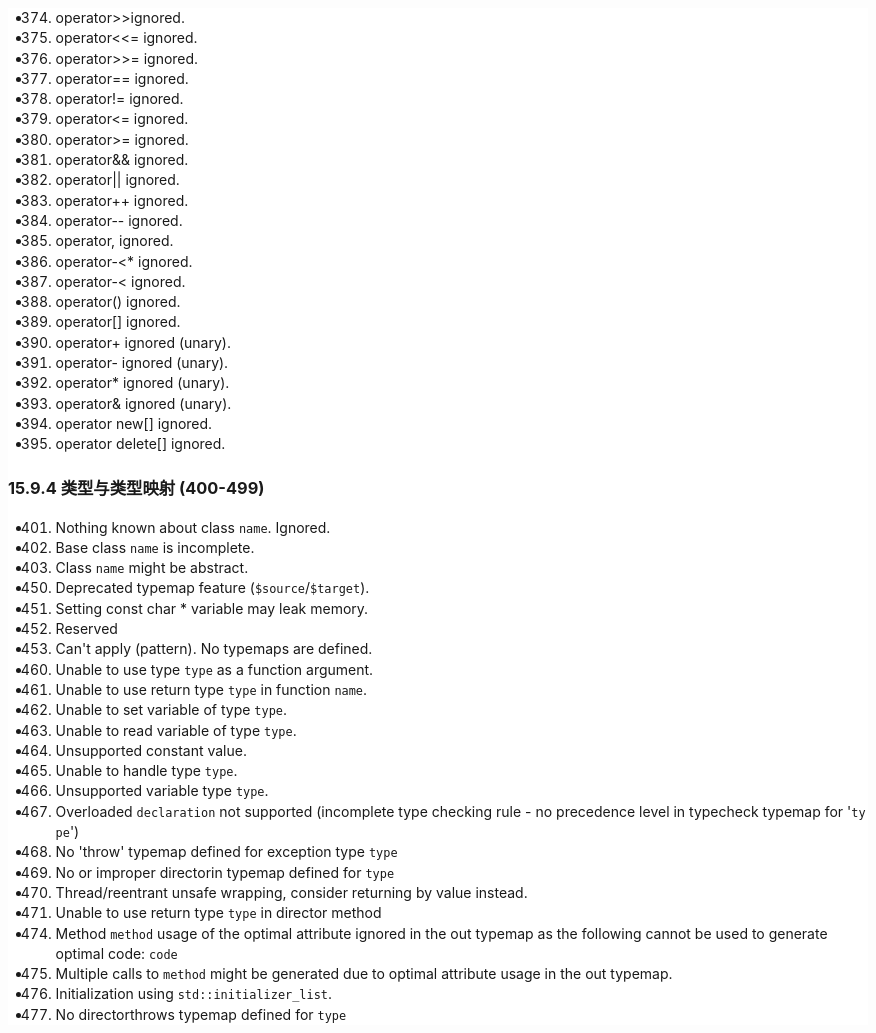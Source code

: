 * 374. operator>>ignored.
* 375. operator<<= ignored.
* 376. operator>>= ignored.
* 377. operator== ignored.
* 378. operator!= ignored.
* 379. operator<= ignored.
* 380. operator>= ignored.
* 381. operator&& ignored.
* 382. operator|| ignored.
* 383. operator++ ignored.
* 384. operator-- ignored.
* 385. operator, ignored.
* 386. operator-<* ignored.
* 387. operator-< ignored.
* 388. operator() ignored.
* 389. operator[] ignored.
* 390. operator+ ignored (unary).
* 391. operator- ignored (unary).
* 392. operator* ignored (unary).
* 393. operator& ignored (unary).
* 394. operator new[] ignored.
* 395. operator delete[] ignored.

### 15.9.4 类型与类型映射 (400-499)

* 401. Nothing known about class `name`. Ignored.
* 402. Base class `name` is incomplete.
* 403. Class `name` might be abstract.
* 450. Deprecated typemap feature (`$source`/`$target`).
* 451. Setting const char * variable may leak memory.
* 452. Reserved
* 453. Can't apply (pattern). No typemaps are defined.
* 460. Unable to use type `type` as a function argument.
* 461. Unable to use return type `type` in function `name`.
* 462. Unable to set variable of type `type`.
* 463. Unable to read variable of type `type`.
* 464. Unsupported constant value.
* 465. Unable to handle type `type`.
* 466. Unsupported variable type `type`.
* 467. Overloaded `declaration` not supported (incomplete type checking rule - no precedence level in typecheck typemap for '`type`')
* 468. No 'throw' typemap defined for exception type `type`
* 469. No or improper directorin typemap defined for `type`
* 470. Thread/reentrant unsafe wrapping, consider returning by value instead.
* 471. Unable to use return type `type` in director method
* 474. Method `method` usage of the optimal attribute ignored in the out typemap as the following cannot be used to generate optimal code: `code`
* 475. Multiple calls to `method` might be generated due to optimal attribute usage in the out typemap.
* 476. Initialization using `std::initializer_list`.
* 477. No directorthrows typemap defined for `type`

